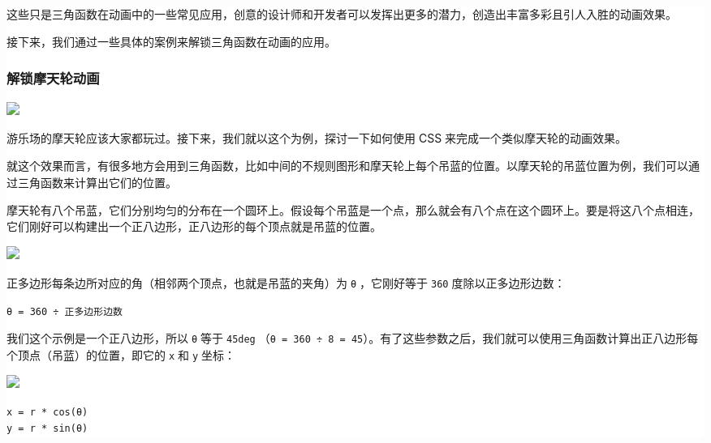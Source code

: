   


这些只是三角函数在动画中的一些常见应用，创意的设计师和开发者可以发挥出更多的潜力，创造出丰富多彩且引人入胜的动画效果。

  


接下来，我们通过一些具体的案例来解锁三角函数在动画的应用。

  


### 解锁摩天轮动画

  


![](https://p3-juejin.byteimg.com/tos-cn-i-k3u1fbpfcp/a67ea38e2dd945dda7b9f2322b0b7b27~tplv-k3u1fbpfcp-jj-mark:0:0:0:0:q75.image#?w=994&h=542&s=11971214&e=gif&f=157&b=ffffff)

  


游乐场的摩天轮应该大家都玩过。接下来，我们就以这个为例，探讨一下如何使用 CSS 来完成一个类似摩天轮的动画效果。

  


就这个效果而言，有很多地方会用到三角函数，比如中间的不规则图形和摩天轮上每个吊蓝的位置。以摩天轮的吊蓝位置为例，我们可以通过三角函数来计算出它们的位置。

  


摩天轮有八个吊蓝，它们分别均匀的分布在一个圆环上。假设每个吊蓝是一个点，那么就会有八个点在这个圆环上。要是将这八个点相连，它们刚好可以构建出一个正八边形，正八边形的每个顶点就是吊蓝的位置。

  


![](https://p3-juejin.byteimg.com/tos-cn-i-k3u1fbpfcp/ac2376c284e046f09ece6259c871eedf~tplv-k3u1fbpfcp-jj-mark:0:0:0:0:q75.image#?w=2000&h=1625&s=626100&e=jpg&b=282b3e)

  


正多边形每条边所对应的角（相邻两个顶点，也就是吊蓝的夹角）为 `θ` ，它刚好等于 `360` 度除以正多边形边数：

  


```
θ = 360 ÷ 正多边形边数
```

  


我们这个示例是一个正八边形，所以 `θ` 等于 `45deg` （`θ = 360 ÷ 8 = 45`）。有了这些参数之后，我们就可以使用三角函数计算出正八边形每个顶点（吊蓝）的位置，即它的 `x` 和 `y` 坐标：

  


![](https://p3-juejin.byteimg.com/tos-cn-i-k3u1fbpfcp/a1b355ccf5c84716a49ab0ee70f061e3~tplv-k3u1fbpfcp-jj-mark:0:0:0:0:q75.image#?w=2000&h=1625&s=653157&e=jpg&b=282b3e)

  


```
x = r * cos(θ)
y = r * sin(θ)
```

  

